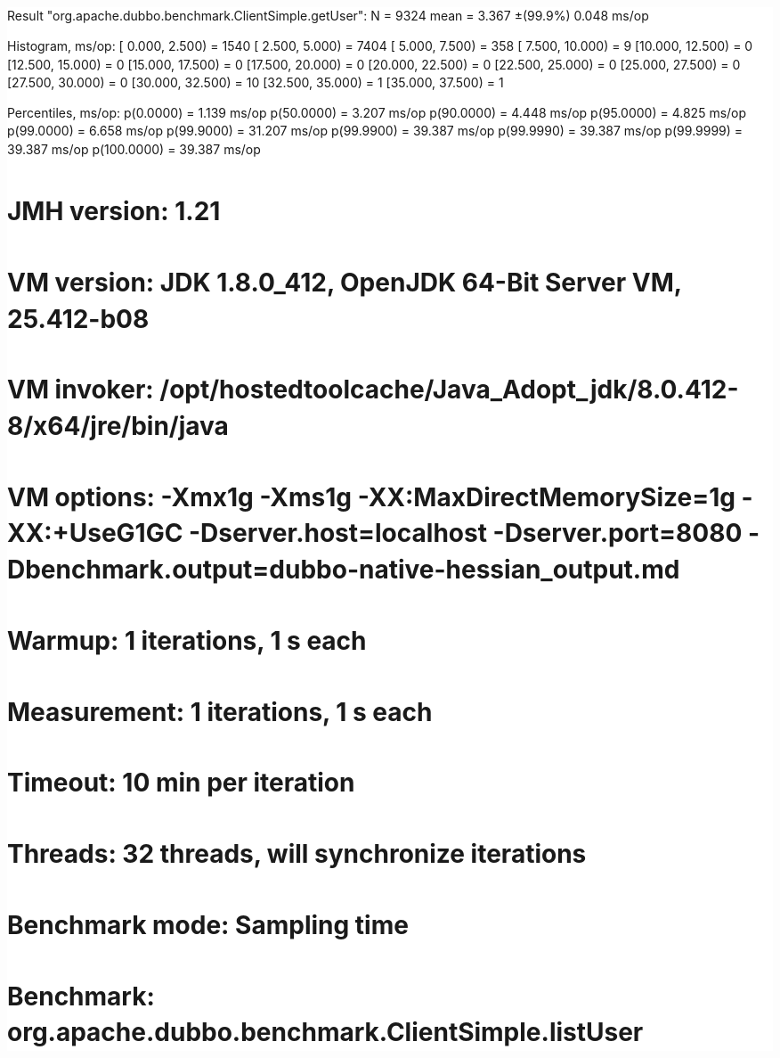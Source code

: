 Result "org.apache.dubbo.benchmark.ClientSimple.getUser":
  N = 9324
  mean =      3.367 ±(99.9%) 0.048 ms/op

  Histogram, ms/op:
    [ 0.000,  2.500) = 1540 
    [ 2.500,  5.000) = 7404 
    [ 5.000,  7.500) = 358 
    [ 7.500, 10.000) = 9 
    [10.000, 12.500) = 0 
    [12.500, 15.000) = 0 
    [15.000, 17.500) = 0 
    [17.500, 20.000) = 0 
    [20.000, 22.500) = 0 
    [22.500, 25.000) = 0 
    [25.000, 27.500) = 0 
    [27.500, 30.000) = 0 
    [30.000, 32.500) = 10 
    [32.500, 35.000) = 1 
    [35.000, 37.500) = 1 

  Percentiles, ms/op:
      p(0.0000) =      1.139 ms/op
     p(50.0000) =      3.207 ms/op
     p(90.0000) =      4.448 ms/op
     p(95.0000) =      4.825 ms/op
     p(99.0000) =      6.658 ms/op
     p(99.9000) =     31.207 ms/op
     p(99.9900) =     39.387 ms/op
     p(99.9990) =     39.387 ms/op
     p(99.9999) =     39.387 ms/op
    p(100.0000) =     39.387 ms/op


# JMH version: 1.21
# VM version: JDK 1.8.0_412, OpenJDK 64-Bit Server VM, 25.412-b08
# VM invoker: /opt/hostedtoolcache/Java_Adopt_jdk/8.0.412-8/x64/jre/bin/java
# VM options: -Xmx1g -Xms1g -XX:MaxDirectMemorySize=1g -XX:+UseG1GC -Dserver.host=localhost -Dserver.port=8080 -Dbenchmark.output=dubbo-native-hessian_output.md
# Warmup: 1 iterations, 1 s each
# Measurement: 1 iterations, 1 s each
# Timeout: 10 min per iteration
# Threads: 32 threads, will synchronize iterations
# Benchmark mode: Sampling time
# Benchmark: org.apache.dubbo.benchmark.ClientSimple.listUser
